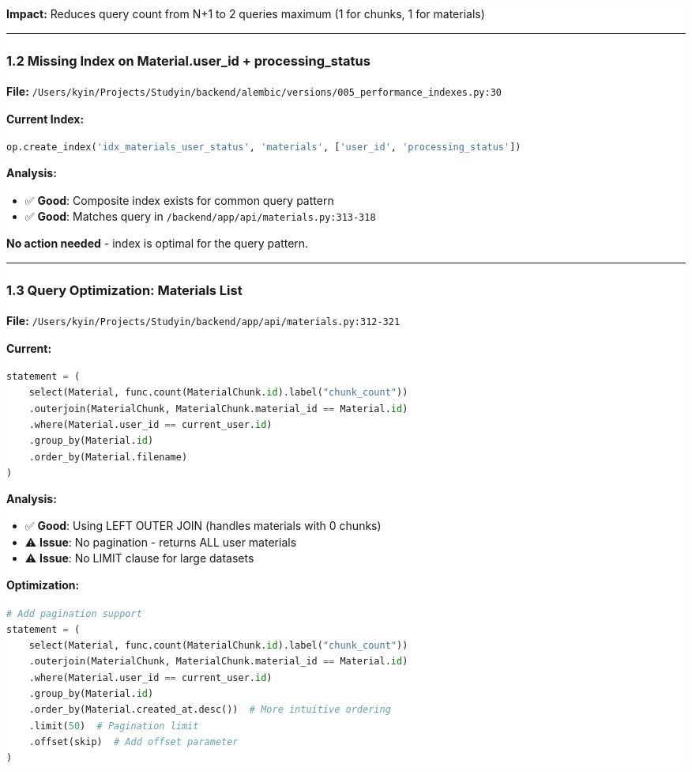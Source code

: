 **Impact:** Reduces query count from N+1 to 2 queries maximum (1 for chunks, 1 for materials)

---

### 1.2 Missing Index on Material.user_id + processing_status

**File:** `/Users/kyin/Projects/Studyin/backend/alembic/versions/005_performance_indexes.py:30`

**Current Index:**
```python
op.create_index('idx_materials_user_status', 'materials', ['user_id', 'processing_status'])
```

**Analysis:**
- ✅ **Good**: Composite index exists for common query pattern
- ✅ **Good**: Matches query in `/backend/app/api/materials.py:313-318`

**No action needed** - index is optimal for the query pattern.

---

### 1.3 Query Optimization: Materials List

**File:** `/Users/kyin/Projects/Studyin/backend/app/api/materials.py:312-321`

**Current:**
```python
statement = (
    select(Material, func.count(MaterialChunk.id).label("chunk_count"))
    .outerjoin(MaterialChunk, MaterialChunk.material_id == Material.id)
    .where(Material.user_id == current_user.id)
    .group_by(Material.id)
    .order_by(Material.filename)
)
```

**Analysis:**
- ✅ **Good**: Using LEFT OUTER JOIN (handles materials with 0 chunks)
- ⚠️ **Issue**: No pagination - returns ALL user materials
- ⚠️ **Issue**: No LIMIT clause for large datasets

**Optimization:**
```python
# Add pagination support
statement = (
    select(Material, func.count(MaterialChunk.id).label("chunk_count"))
    .outerjoin(MaterialChunk, MaterialChunk.material_id == Material.id)
    .where(Material.user_id == current_user.id)
    .group_by(Material.id)
    .order_by(Material.created_at.desc())  # More intuitive ordering
    .limit(50)  # Pagination limit
    .offset(skip)  # Add offset parameter
)
```
